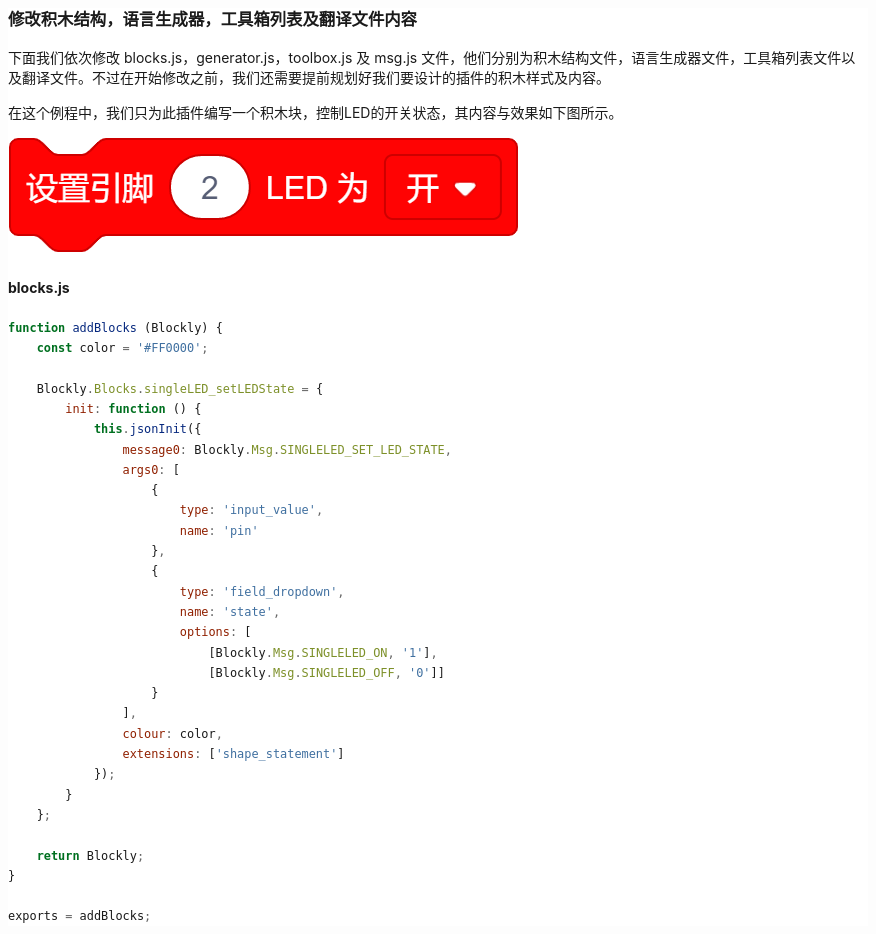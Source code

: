 

### 修改积木结构，语言生成器，工具箱列表及翻译文件内容

下面我们依次修改 blocks.js，generator.js，toolbox.js 及 msg.js 文件，他们分别为积木结构文件，语言生成器文件，工具箱列表文件以及翻译文件。不过在开始修改之前，我们还需要提前规划好我们要设计的插件的积木样式及内容。

在这个例程中，我们只为此插件编写一个积木块，控制LED的开关状态，其内容与效果如下图所示。

![](./assets/led-block-zh.png)

#### blocks.js

```js
function addBlocks (Blockly) {
    const color = '#FF0000';

    Blockly.Blocks.singleLED_setLEDState = {
        init: function () {
            this.jsonInit({
                message0: Blockly.Msg.SINGLELED_SET_LED_STATE,
                args0: [
                    {
                        type: 'input_value',
                        name: 'pin'
                    },
                    {
                        type: 'field_dropdown',
                        name: 'state',
                        options: [
                            [Blockly.Msg.SINGLELED_ON, '1'],
                            [Blockly.Msg.SINGLELED_OFF, '0']]
                    }
                ],
                colour: color,
                extensions: ['shape_statement']
            });
        }
    };

    return Blockly;
}

exports = addBlocks;

```
